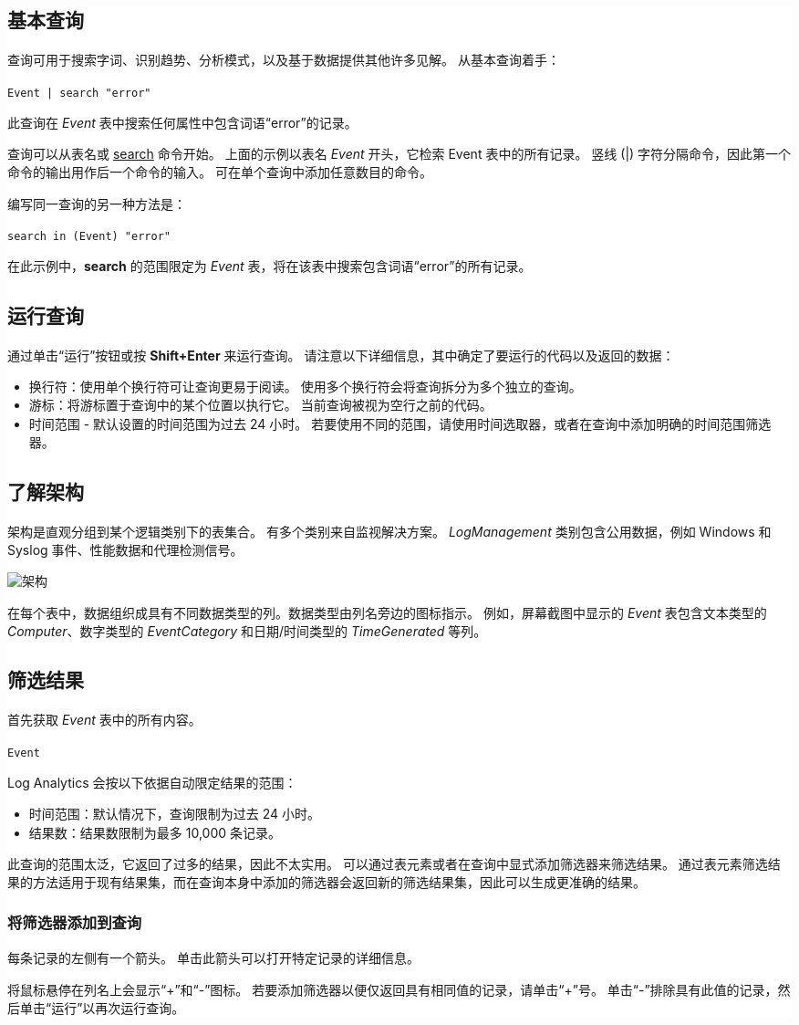 ## <a name="basic-queries"></a>基本查询
查询可用于搜索字词、识别趋势、分析模式，以及基于数据提供其他许多见解。 从基本查询着手：

```Kusto
Event | search "error"
```

此查询在 _Event_ 表中搜索任何属性中包含词语“error”的记录。

查询可以从表名或 [search](/azure/kusto/query/searchoperator) 命令开始。 上面的示例以表名 _Event_ 开头，它检索 Event 表中的所有记录。 竖线 (|) 字符分隔命令，因此第一个命令的输出用作后一个命令的输入。 可在单个查询中添加任意数目的命令。

编写同一查询的另一种方法是：

```Kusto
search in (Event) "error"
```

在此示例中，**search** 的范围限定为 _Event_ 表，将在该表中搜索包含词语“error”的所有记录。

## <a name="running-a-query"></a>运行查询
通过单击“运行”按钮或按 **Shift+Enter** 来运行查询。 请注意以下详细信息，其中确定了要运行的代码以及返回的数据：

- 换行符：使用单个换行符可让查询更易于阅读。 使用多个换行符会将查询拆分为多个独立的查询。
- 游标：将游标置于查询中的某个位置以执行它。 当前查询被视为空行之前的代码。
- 时间范围 - 默认设置的时间范围为过去 24 小时。 若要使用不同的范围，请使用时间选取器，或者在查询中添加明确的时间范围筛选器。


## <a name="understand-the-schema"></a>了解架构
架构是直观分组到某个逻辑类别下的表集合。 有多个类别来自监视解决方案。 _LogManagement_ 类别包含公用数据，例如 Windows 和 Syslog 事件、性能数据和代理检测信号。

![架构](media/get-started-portal/schema.png)

在每个表中，数据组织成具有不同数据类型的列。数据类型由列名旁边的图标指示。 例如，屏幕截图中显示的 _Event_ 表包含文本类型的 _Computer_、数字类型的 _EventCategory_ 和日期/时间类型的 _TimeGenerated_ 等列。

## <a name="filter-the-results"></a>筛选结果
首先获取 _Event_ 表中的所有内容。

```Kusto
Event
```

Log Analytics 会按以下依据自动限定结果的范围：

- 时间范围：默认情况下，查询限制为过去 24 小时。
- 结果数：结果数限制为最多 10,000 条记录。

此查询的范围太泛，它返回了过多的结果，因此不太实用。 可以通过表元素或者在查询中显式添加筛选器来筛选结果。 通过表元素筛选结果的方法适用于现有结果集，而在查询本身中添加的筛选器会返回新的筛选结果集，因此可以生成更准确的结果。

### <a name="add-a-filter-to-the-query"></a>将筛选器添加到查询
每条记录的左侧有一个箭头。 单击此箭头可以打开特定记录的详细信息。

将鼠标悬停在列名上会显示“+”和“-”图标。 若要添加筛选器以便仅返回具有相同值的记录，请单击“+”号。 单击“-”排除具有此值的记录，然后单击“运行”以再次运行查询。
